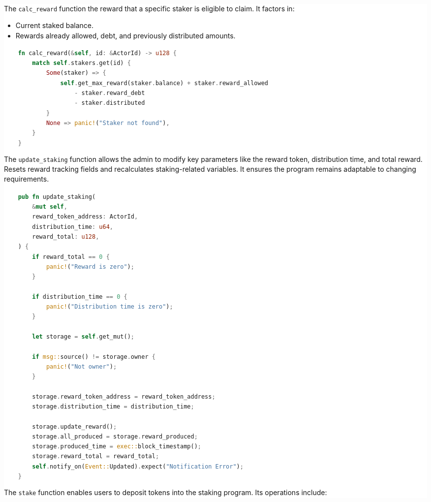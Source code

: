 Thе `calc_reward` function the reward that a specific staker is eligible to claim. It factors in:
- Current staked balance.
- Rewards already allowed, debt, and previously distributed amounts.

```rust title="staking/app/src/lib.rs"
    fn calc_reward(&self, id: &ActorId) -> u128 {
        match self.stakers.get(id) {
            Some(staker) => {
                self.get_max_reward(staker.balance) + staker.reward_allowed
                    - staker.reward_debt
                    - staker.distributed
            }
            None => panic!("Staker not found"),
        }
    }
```

Thе `update_staking` function allows the admin to modify key parameters like the reward token, distribution time, and total reward.  Resets reward tracking fields and recalculates staking-related variables. It ensures the program remains adaptable to changing requirements.

```rust title="staking/app/src/lib.rs"
    pub fn update_staking(
        &mut self,
        reward_token_address: ActorId,
        distribution_time: u64,
        reward_total: u128,
    ) {
        if reward_total == 0 {
            panic!("Reward is zero");
        }

        if distribution_time == 0 {
            panic!("Distribution time is zero");
        }

        let storage = self.get_mut();

        if msg::source() != storage.owner {
            panic!("Not owner");
        }

        storage.reward_token_address = reward_token_address;
        storage.distribution_time = distribution_time;

        storage.update_reward();
        storage.all_produced = storage.reward_produced;
        storage.produced_time = exec::block_timestamp();
        storage.reward_total = reward_total;
        self.notify_on(Event::Updated).expect("Notification Error");
    }
```

The `stake` function enables users to deposit tokens into the staking program. Its operations include:
